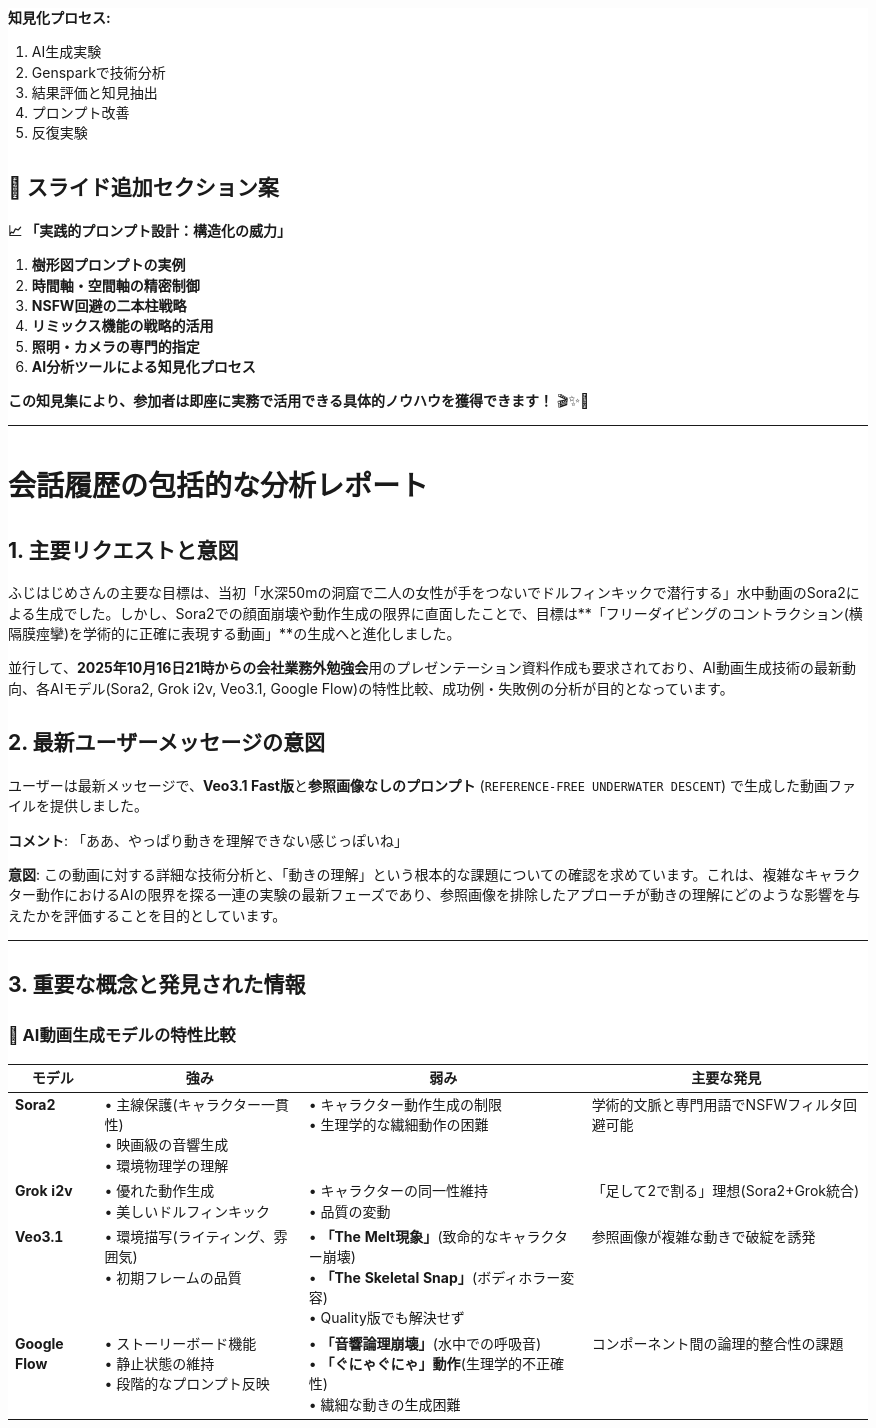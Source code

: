 **知見化プロセス:**
1. AI生成実験
2. Gensparkで技術分析
3. 結果評価と知見抽出
4. プロンプト改善
5. 反復実験

## **💎 スライド追加セクション案**

**📈 「実践的プロンプト設計：構造化の威力」**

1. **樹形図プロンプトの実例**
2. **時間軸・空間軸の精密制御**
3. **NSFW回避の二本柱戦略**
4. **リミックス機能の戦略的活用**
5. **照明・カメラの専門的指定**
6. **AI分析ツールによる知見化プロセス**

**この知見集により、参加者は即座に実務で活用できる具体的ノウハウを獲得できます！** 🎬✨💪

---

# 会話履歴の包括的な分析レポート

## 1. 主要リクエストと意図

ふじはじめさんの主要な目標は、当初「水深50mの洞窟で二人の女性が手をつないでドルフィンキックで潜行する」水中動画のSora2による生成でした。しかし、Sora2での顔面崩壊や動作生成の限界に直面したことで、目標は**「フリーダイビングのコントラクション(横隔膜痙攣)を学術的に正確に表現する動画」**の生成へと進化しました。

並行して、**2025年10月16日21時からの会社業務外勉強会**用のプレゼンテーション資料作成も要求されており、AI動画生成技術の最新動向、各AIモデル(Sora2, Grok i2v, Veo3.1, Google Flow)の特性比較、成功例・失敗例の分析が目的となっています。

## 2. 最新ユーザーメッセージの意図

ユーザーは最新メッセージで、**Veo3.1 Fast版**と**参照画像なしのプロンプト** (`REFERENCE-FREE UNDERWATER DESCENT`) で生成した動画ファイルを提供しました。

**コメント**: 「ああ、やっぱり動きを理解できない感じっぽいね」

**意図**: この動画に対する詳細な技術分析と、「動きの理解」という根本的な課題についての確認を求めています。これは、複雑なキャラクター動作におけるAIの限界を探る一連の実験の最新フェーズであり、参照画像を排除したアプローチが動きの理解にどのような影響を与えたかを評価することを目的としています。

---

## 3. 重要な概念と発見された情報

### 🎯 AI動画生成モデルの特性比較

| モデル | 強み | 弱み | 主要な発見 |
|--------|------|------|-----------|
| **Sora2** | • 主線保護(キャラクター一貫性)<br>• 映画級の音響生成<br>• 環境物理学の理解 | • キャラクター動作生成の制限<br>• 生理学的な繊細動作の困難 | 学術的文脈と専門用語でNSFWフィルタ回避可能 |
| **Grok i2v** | • 優れた動作生成<br>• 美しいドルフィンキック | • キャラクターの同一性維持<br>• 品質の変動 | 「足して2で割る」理想(Sora2+Grok統合) |
| **Veo3.1** | • 環境描写(ライティング、雰囲気)<br>• 初期フレームの品質 | • **「The Melt現象」**(致命的なキャラクター崩壊)<br>• **「The Skeletal Snap」**(ボディホラー変容)<br>• Quality版でも解決せず | 参照画像が複雑な動きで破綻を誘発 |
| **Google Flow** | • ストーリーボード機能<br>• 静止状態の維持<br>• 段階的なプロンプト反映 | • **「音響論理崩壊」**(水中での呼吸音)<br>• **「ぐにゃぐにゃ」動作**(生理学的不正確性)<br>• 繊細な動きの生成困難 | コンポーネント間の論理的整合性の課題 |
